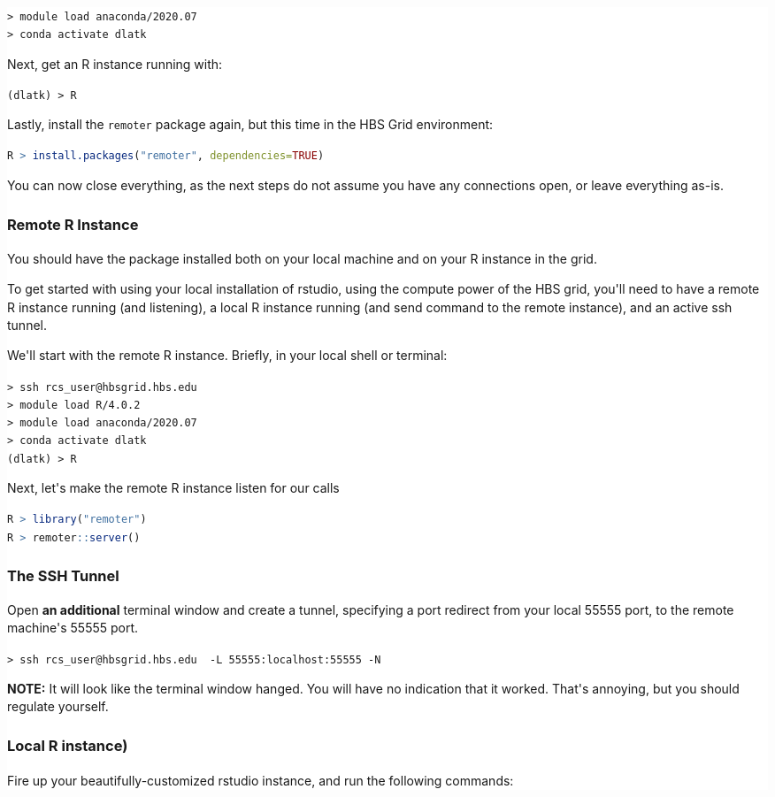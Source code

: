```
> module load anaconda/2020.07
> conda activate dlatk
```

Next, get an R instance running with:
```
(dlatk) > R
```

Lastly, install the `remoter` package again, but this time in the HBS Grid environment:

```r
R > install.packages("remoter", dependencies=TRUE)
```

You can now close everything, as the next steps do not assume you have any connections open, or leave everything as-is. 

### Remote R Instance

You should have the package installed both on your local machine and on your R instance in the grid.

To get started with using your local installation of rstudio, using the compute power of the HBS grid, you'll need to have a remote R instance running (and listening), a local R instance running (and send command to the remote instance), and an active ssh tunnel.

We'll start with the remote R instance. Briefly, in your local shell or terminal:

```
> ssh rcs_user@hbsgrid.hbs.edu
> module load R/4.0.2
> module load anaconda/2020.07
> conda activate dlatk
(dlatk) > R
```

Next, let's make the remote R instance listen for our calls

```r
R > library("remoter")
R > remoter::server()
```

### The SSH Tunnel

Open **an additional** terminal window and create a tunnel, specifying a port redirect from your local 55555 port, to the remote machine's 55555 port. 
  
```
> ssh rcs_user@hbsgrid.hbs.edu  -L 55555:localhost:55555 -N
```
**NOTE:** It will look like the terminal window hanged. You will have no indication that it worked. That's annoying, but you should regulate yourself.

### Local R instance)

Fire up your beautifully-customized rstudio instance, and run the following commands:
